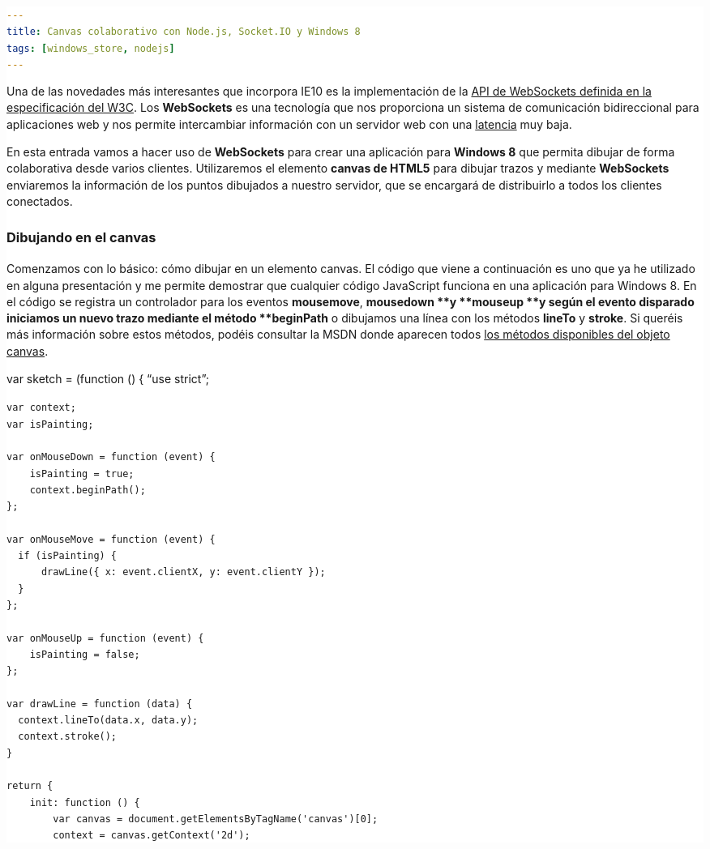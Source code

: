 ```yaml
---
title: Canvas colaborativo con Node.js, Socket.IO y Windows 8
tags: [windows_store, nodejs]
---
```

Una de las novedades más interesantes que incorpora IE10 es la implementación de la [API de WebSockets definida en la especificación del W3C](http://www.w3.org/TR/websockets/). Los **WebSockets** es una tecnología que nos proporciona un sistema de comunicación bidireccional para aplicaciones web y nos permite intercambiar información con un servidor web con una [latencia](http://es.wikipedia.org/wiki/Latencia) muy baja.

En esta entrada vamos a hacer uso de **WebSockets** para crear una aplicación para **Windows 8** que permita dibujar de forma colaborativa desde varios clientes. Utilizaremos el elemento **canvas de HTML5** para dibujar trazos y mediante **WebSockets** enviaremos la información de los puntos dibujados a nuestro servidor, que se encargará de distribuirlo a todos los clientes conectados.

### Dibujando en el canvas

Comenzamos con lo básico: cómo dibujar en un elemento canvas. El código que viene a continuación es uno que ya he utilizado en alguna presentación y me permite demostrar que cualquier código JavaScript funciona en una aplicación para Windows 8. En el código se registra un controlador para los eventos **mousemove**, **mousedown \*\*y \*\*mouseup \*\*y según el evento disparado iniciamos un nuevo trazo mediante el método \*\*beginPath** o dibujamos una línea con los métodos **lineTo** y **stroke**. Si queréis más información sobre estos métodos, podéis consultar la MSDN donde aparecen todos [los métodos disponibles del objeto canvas](http://msdn.microsoft.com/en-us/library/ie/hh826010(v=vs.85).aspx).

var sketch = (function () { “use strict”;

    var context;
    var isPainting;
    
    var onMouseDown = function (event) {
        isPainting = true;
        context.beginPath();
    };
    
    var onMouseMove = function (event) {
      if (isPainting) {
          drawLine({ x: event.clientX, y: event.clientY });
      }   
    };
    
    var onMouseUp = function (event) {
        isPainting = false;
    };
           
    var drawLine = function (data) {
      context.lineTo(data.x, data.y);
      context.stroke();
    }
    
    return {
        init: function () {
            var canvas = document.getElementsByTagName('canvas')[0];
            context = canvas.getContext('2d');
            